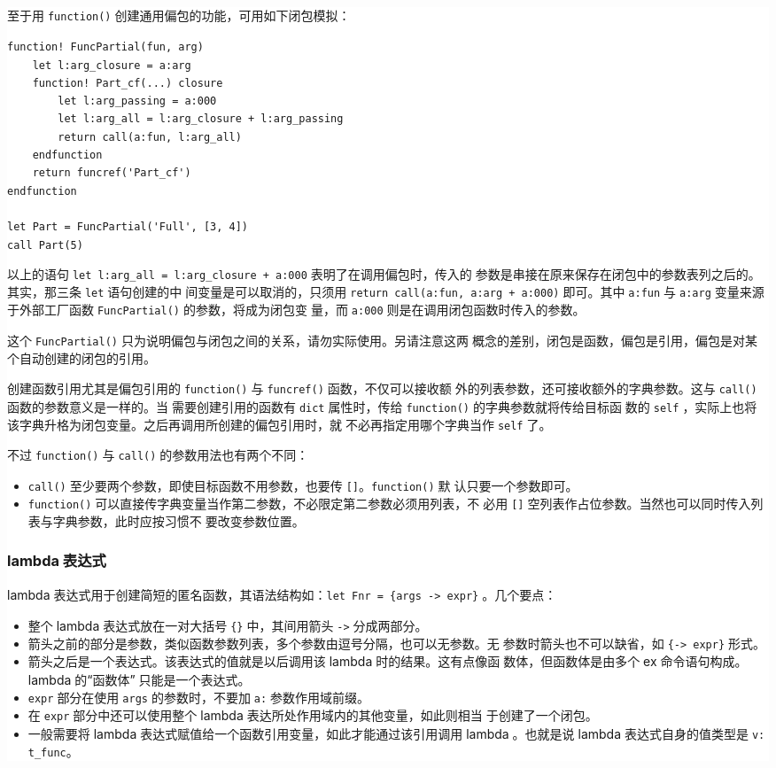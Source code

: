 至于用 `function()` 创建通用偏包的功能，可用如下闭包模拟：

```vim
function! FuncPartial(fun, arg)
    let l:arg_closure = a:arg
    function! Part_cf(...) closure
        let l:arg_passing = a:000
        let l:arg_all = l:arg_closure + l:arg_passing
        return call(a:fun, l:arg_all)
    endfunction
    return funcref('Part_cf')
endfunction

let Part = FuncPartial('Full', [3, 4])
call Part(5)
```

以上的语句 `let l:arg_all = l:arg_closure + a:000` 表明了在调用偏包时，传入的
参数是串接在原来保存在闭包中的参数表列之后的。其实，那三条 `let` 语句创建的中
间变量是可以取消的，只须用 `return call(a:fun, a:arg + a:000)` 即可。其中
`a:fun` 与 `a:arg` 变量来源于外部工厂函数 `FuncPartial()` 的参数，将成为闭包变
量，而 `a:000` 则是在调用闭包函数时传入的参数。

这个 `FuncPartial()` 只为说明偏包与闭包之间的关系，请勿实际使用。另请注意这两
概念的差别，闭包是函数，偏包是引用，偏包是对某个自动创建的闭包的引用。

创建函数引用尤其是偏包引用的 `function()` 与 `funcref()` 函数，不仅可以接收额
外的列表参数，还可接收额外的字典参数。这与 `call()` 函数的参数意义是一样的。当
需要创建引用的函数有 `dict` 属性时，传给 `function()` 的字典参数就将传给目标函
数的 `self` ，实际上也将该字典升格为闭包变量。之后再调用所创建的偏包引用时，就
不必再指定用哪个字典当作 `self` 了。

不过 `function()` 与 `call()` 的参数用法也有两个不同：

* `call()` 至少要两个参数，即使目标函数不用参数，也要传 `[]`。`function()` 默
  认只要一个参数即可。
* `function()` 可以直接传字典变量当作第二参数，不必限定第二参数必须用列表，不
  必用 `[]` 空列表作占位参数。当然也可以同时传入列表与字典参数，此时应按习惯不
  要改变参数位置。

### lambda 表达式

lambda 表达式用于创建简短的匿名函数，其语法结构如：`let Fnr = {args -> expr}`
。几个要点：

* 整个 lambda 表达式放在一对大括号 `{}` 中，其间用箭头 `->` 分成两部分。
* 箭头之前的部分是参数，类似函数参数列表，多个参数由逗号分隔，也可以无参数。无
  参数时箭头也不可以缺省，如 `{-> expr}` 形式。
* 箭头之后是一个表达式。该表达式的值就是以后调用该 lambda 时的结果。这有点像函
  数体，但函数体是由多个 ex 命令语句构成。lambda 的“函数体” 只能是一个表达式。
* `expr` 部分在使用 `args` 的参数时，不要加 `a:` 参数作用域前缀。
* 在 `expr` 部分中还可以使用整个 lambda 表达所处作用域内的其他变量，如此则相当
  于创建了一个闭包。
* 一般需要将 lambda 表达式赋值给一个函数引用变量，如此才能通过该引用调用
  lambda 。也就是说 lambda 表达式自身的值类型是 `v:t_func`。
